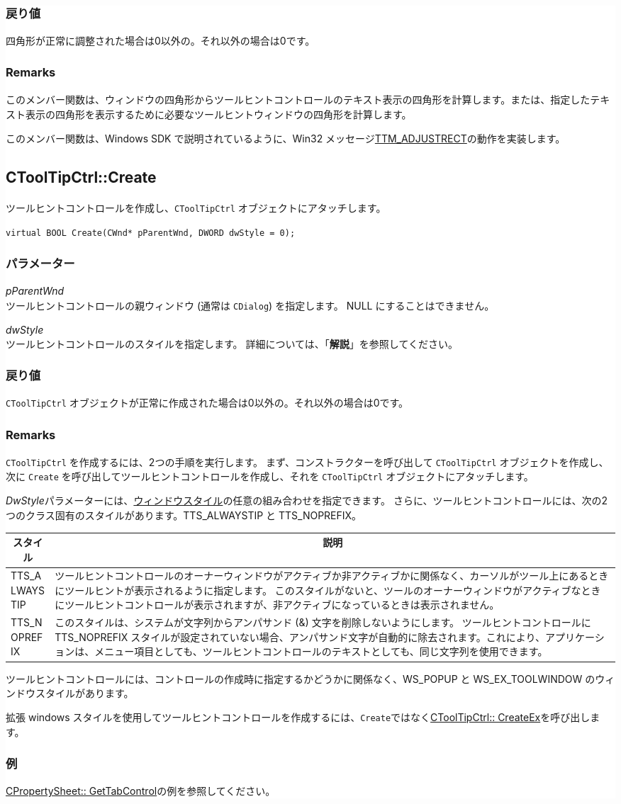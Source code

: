 ### <a name="return-value"></a>戻り値

四角形が正常に調整された場合は0以外の。それ以外の場合は0です。

### <a name="remarks"></a>Remarks

このメンバー関数は、ウィンドウの四角形からツールヒントコントロールのテキスト表示の四角形を計算します。または、指定したテキスト表示の四角形を表示するために必要なツールヒントウィンドウの四角形を計算します。

このメンバー関数は、Windows SDK で説明されているように、Win32 メッセージ[TTM_ADJUSTRECT](/windows/win32/Controls/ttm-adjustrect)の動作を実装します。

##  <a name="create"></a>  CToolTipCtrl::Create

ツールヒントコントロールを作成し、`CToolTipCtrl` オブジェクトにアタッチします。

```
virtual BOOL Create(CWnd* pParentWnd, DWORD dwStyle = 0);
```

### <a name="parameters"></a>パラメーター

*pParentWnd*<br/>
ツールヒントコントロールの親ウィンドウ (通常は `CDialog`) を指定します。 NULL にすることはできません。

*dwStyle*<br/>
ツールヒントコントロールのスタイルを指定します。 詳細については、「**解説**」を参照してください。

### <a name="return-value"></a>戻り値

`CToolTipCtrl` オブジェクトが正常に作成された場合は0以外の。それ以外の場合は0です。

### <a name="remarks"></a>Remarks

`CToolTipCtrl` を作成するには、2つの手順を実行します。 まず、コンストラクターを呼び出して `CToolTipCtrl` オブジェクトを作成し、次に `Create` を呼び出してツールヒントコントロールを作成し、それを `CToolTipCtrl` オブジェクトにアタッチします。

*DwStyle*パラメーターには、[ウィンドウスタイル](../../mfc/reference/styles-used-by-mfc.md#window-styles)の任意の組み合わせを指定できます。 さらに、ツールヒントコントロールには、次の2つのクラス固有のスタイルがあります。TTS_ALWAYSTIP と TTS_NOPREFIX。

|スタイル|説明|
|-----------|-------------|
|TTS_ALWAYSTIP|ツールヒントコントロールのオーナーウィンドウがアクティブか非アクティブかに関係なく、カーソルがツール上にあるときにツールヒントが表示されるように指定します。 このスタイルがないと、ツールのオーナーウィンドウがアクティブなときにツールヒントコントロールが表示されますが、非アクティブになっているときは表示されません。|
|TTS_NOPREFIX|このスタイルは、システムが文字列からアンパサンド (&) 文字を削除しないようにします。 ツールヒントコントロールに TTS_NOPREFIX スタイルが設定されていない場合、アンパサンド文字が自動的に除去されます。これにより、アプリケーションは、メニュー項目としても、ツールヒントコントロールのテキストとしても、同じ文字列を使用できます。|

ツールヒントコントロールには、コントロールの作成時に指定するかどうかに関係なく、WS_POPUP と WS_EX_TOOLWINDOW のウィンドウスタイルがあります。

拡張 windows スタイルを使用してツールヒントコントロールを作成するには、`Create`ではなく[CToolTipCtrl:: CreateEx](#createex)を呼び出します。

### <a name="example"></a>例

  [CPropertySheet:: GetTabControl](../../mfc/reference/cpropertysheet-class.md#gettabcontrol)の例を参照してください。
